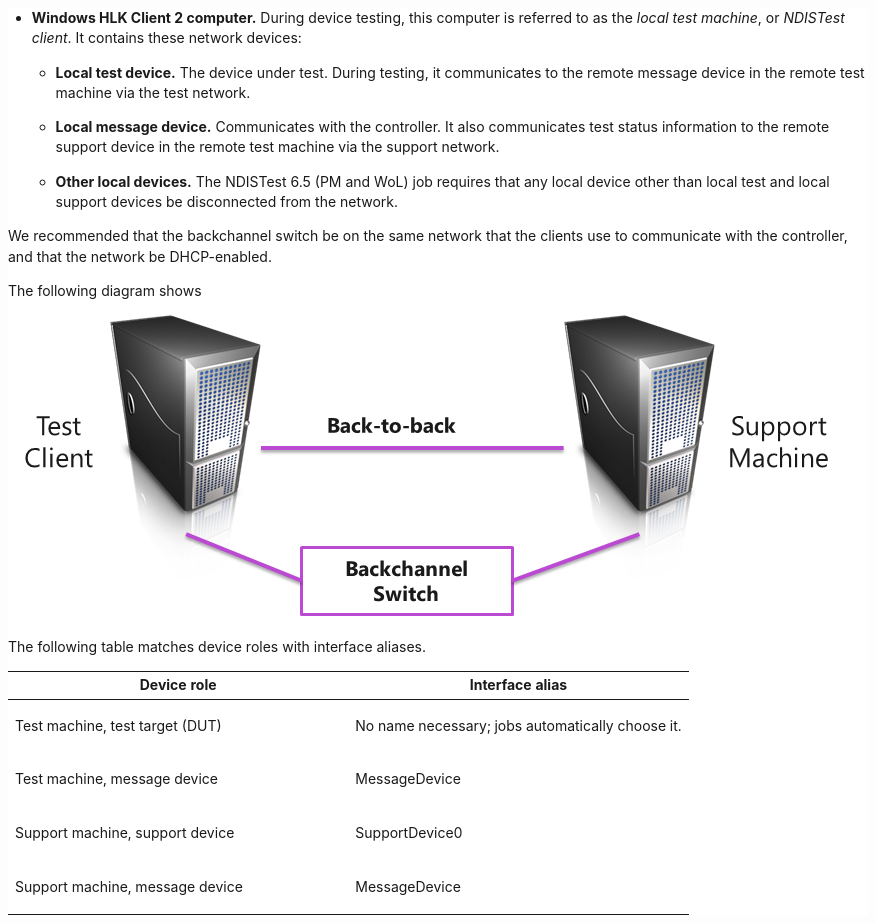 -   **Windows HLK Client 2 computer.** During device testing, this computer is referred to as the *local test machine*, or *NDISTest client*. It contains these network devices:

    -   **Local test device.** The device under test. During testing, it communicates to the remote message device in the remote test machine via the test network.

    -   **Local message device.** Communicates with the controller. It also communicates test status information to the remote support device in the remote test machine via the support network.

    -   **Other local devices.** The NDISTest 6.5 (PM and WoL) job requires that any local device other than local test and local support devices be disconnected from the network.

We recommended that the backchannel switch be on the same network that the clients use to communicate with the controller, and that the network be DHCP-enabled.

The following diagram shows

![lan machine topology](images/hck-win8-lan-machinetopology.png)

The following table matches device roles with interface aliases.

<table>
<colgroup>
<col width="50%" />
<col width="50%" />
</colgroup>
<thead>
<tr class="header">
<th>Device role</th>
<th>Interface alias</th>
</tr>
</thead>
<tbody>
<tr class="odd">
<td><p>Test machine, test target (DUT)</p></td>
<td><p>No name necessary; jobs automatically choose it.</p></td>
</tr>
<tr class="even">
<td><p>Test machine, message device</p></td>
<td><p>MessageDevice</p></td>
</tr>
<tr class="odd">
<td><p>Support machine, support device</p></td>
<td><p>SupportDevice0</p></td>
</tr>
<tr class="even">
<td><p>Support machine, message device</p></td>
<td><p>MessageDevice</p></td>
</tr>
</tbody>
</table>
